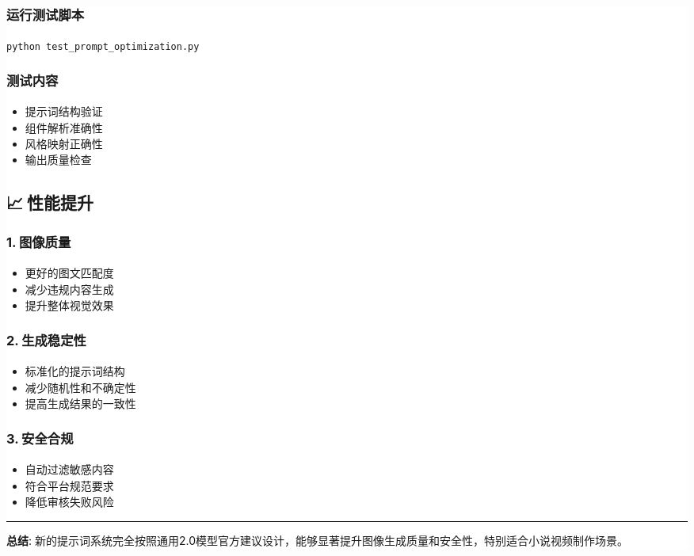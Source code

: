 ### 运行测试脚本
```bash
python test_prompt_optimization.py
```

### 测试内容
- 提示词结构验证
- 组件解析准确性
- 风格映射正确性
- 输出质量检查

## 📈 性能提升

### 1. 图像质量
- 更好的图文匹配度
- 减少违规内容生成
- 提升整体视觉效果

### 2. 生成稳定性
- 标准化的提示词结构
- 减少随机性和不确定性
- 提高生成结果的一致性

### 3. 安全合规
- 自动过滤敏感内容
- 符合平台规范要求
- 降低审核失败风险

---

**总结**: 新的提示词系统完全按照通用2.0模型官方建议设计，能够显著提升图像生成质量和安全性，特别适合小说视频制作场景。